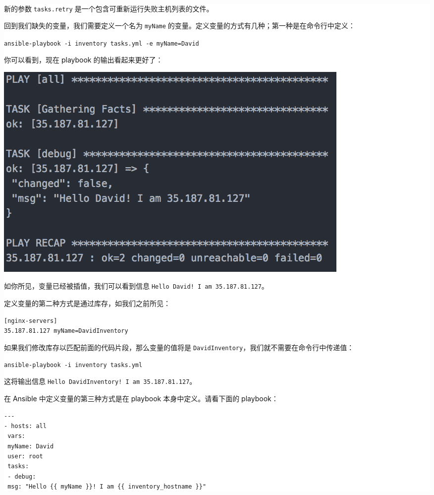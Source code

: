 新的参数 `tasks.retry` 是一个包含可重新运行失败主机列表的文件。

回到我们缺失的变量，我们需要定义一个名为 `myName` 的变量。定义变量的方式有几种；第一种是在命令行中定义：

```
ansible-playbook -i inventory tasks.yml -e myName=David
```

你可以看到，现在 playbook 的输出看起来更好了：

![](img/0cfc28ac-bc49-4244-8166-417cdb1f7d49.png)

如你所见，变量已经被插值，我们可以看到信息 `Hello David! I am 35.187.81.127`。

定义变量的第二种方式是通过库存，如我们之前所见：

```
[nginx-servers]
35.187.81.127 myName=DavidInventory
```

如果我们修改库存以匹配前面的代码片段，那么变量的值将是 `DavidInventory`，我们就不需要在命令行中传递值：

```
ansible-playbook -i inventory tasks.yml
```

这将输出信息 `Hello DavidInventory! I am 35.187.81.127`。

在 Ansible 中定义变量的第三种方式是在 playbook 本身中定义。请看下面的 playbook：

```
---
- hosts: all
 vars:
 myName: David
 user: root
 tasks:
 - debug:
 msg: "Hello {{ myName }}! I am {{ inventory_hostname }}"
```
